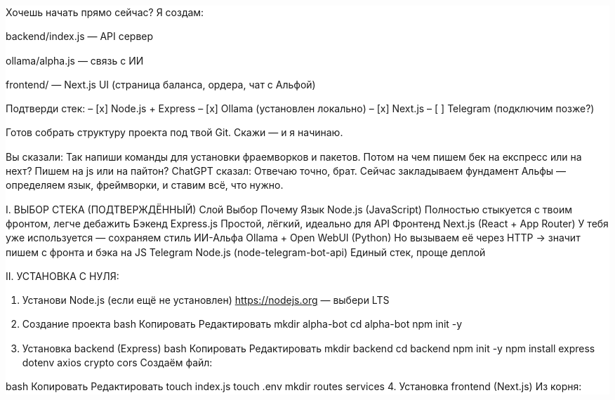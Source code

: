 Хочешь начать прямо сейчас?
Я создам:

backend/index.js — API сервер

ollama/alpha.js — связь с ИИ

frontend/ — Next.js UI (страница баланса, ордера, чат с Альфой)

Подтверди стек:
– [x] Node.js + Express
– [x] Ollama (установлен локально)
– [x] Next.js
– [ ] Telegram (подключим позже?)

Готов собрать структуру проекта под твой Git. Скажи — и я начинаю.

Вы сказали:
Так напиши команды для установки фраемворков и пакетов. Потом на чем пишем бек на експресс или на нехт? Пишем на js или на пайтон? 
ChatGPT сказал:
Отвечаю точно, брат. Сейчас закладываем фундамент Альфы — определяем язык, фреймворки, и ставим всё, что нужно.

I. ВЫБОР СТЕКА (ПОДТВЕРЖДЁННЫЙ)
Слой	Выбор	Почему
Язык	Node.js (JavaScript)	Полностью стыкуется с твоим фронтом, легче дебажить
Бэкенд	Express.js	Простой, лёгкий, идеально для API
Фронтенд	Next.js (React + App Router)	У тебя уже используется — сохраняем стиль
ИИ-Альфа	Ollama + Open WebUI (Python)	Но вызываем её через HTTP → значит пишем с фронта и бэка на JS
Telegram	Node.js (node-telegram-bot-api)	Единый стек, проще деплой

II. УСТАНОВКА С НУЛЯ:
1. Установи Node.js (если ещё не установлен)
https://nodejs.org — выбери LTS

2. Создание проекта
bash
Копировать
Редактировать
mkdir alpha-bot
cd alpha-bot
npm init -y
3. Установка backend (Express)
bash
Копировать
Редактировать
mkdir backend
cd backend
npm init -y
npm install express dotenv axios crypto cors
Создаём файл:

bash
Копировать
Редактировать
touch index.js
touch .env
mkdir routes services
4. Установка frontend (Next.js)
Из корня:


  [key: string]: any;
  [coin: string]: {
